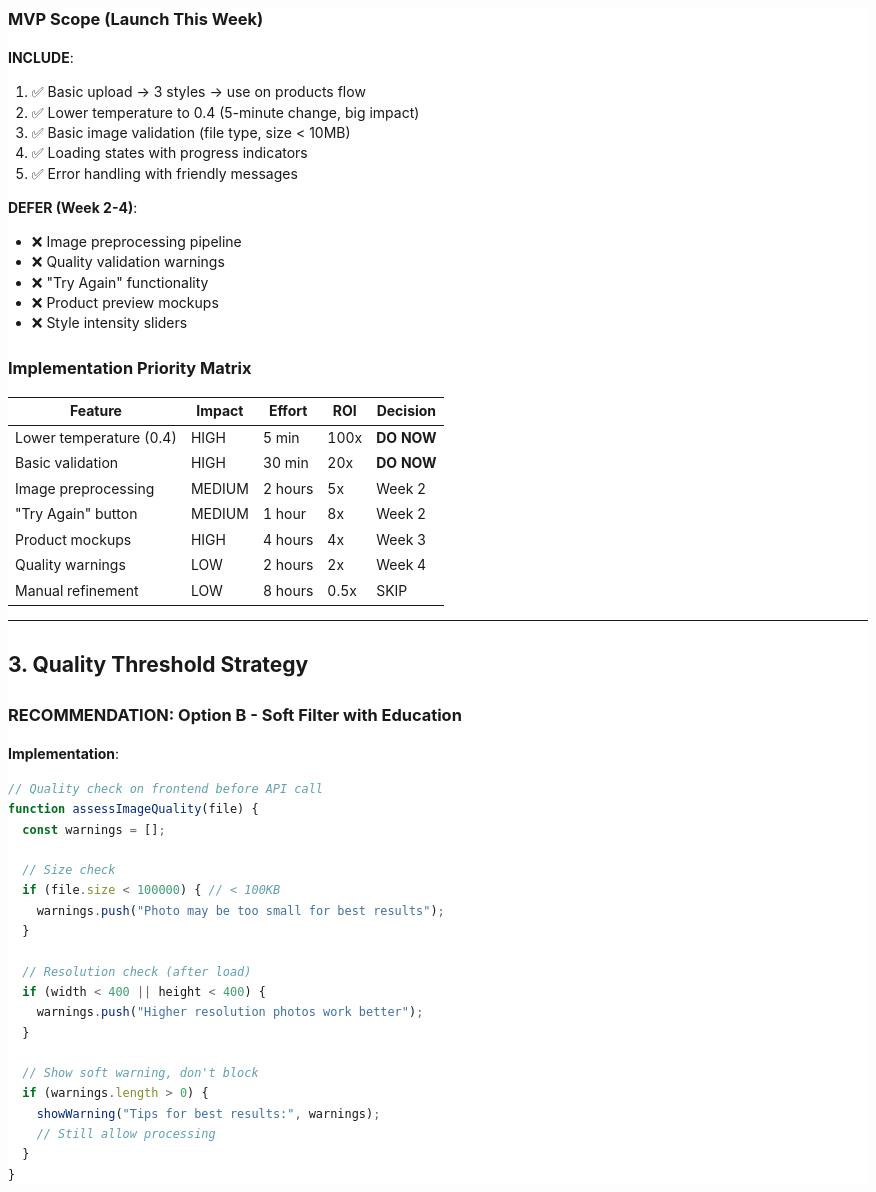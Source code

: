 ### **MVP Scope (Launch This Week)**

**INCLUDE**:
1. ✅ Basic upload → 3 styles → use on products flow
2. ✅ Lower temperature to 0.4 (5-minute change, big impact)
3. ✅ Basic image validation (file type, size < 10MB)
4. ✅ Loading states with progress indicators
5. ✅ Error handling with friendly messages

**DEFER (Week 2-4)**:
- ❌ Image preprocessing pipeline
- ❌ Quality validation warnings
- ❌ "Try Again" functionality
- ❌ Product preview mockups
- ❌ Style intensity sliders

### Implementation Priority Matrix

| Feature | Impact | Effort | ROI | Decision |
|---------|--------|--------|-----|----------|
| Lower temperature (0.4) | HIGH | 5 min | 100x | **DO NOW** |
| Basic validation | HIGH | 30 min | 20x | **DO NOW** |
| Image preprocessing | MEDIUM | 2 hours | 5x | Week 2 |
| "Try Again" button | MEDIUM | 1 hour | 8x | Week 2 |
| Product mockups | HIGH | 4 hours | 4x | Week 3 |
| Quality warnings | LOW | 2 hours | 2x | Week 4 |
| Manual refinement | LOW | 8 hours | 0.5x | SKIP |

---

## 3. Quality Threshold Strategy

### **RECOMMENDATION: Option B - Soft Filter with Education**

**Implementation**:
```javascript
// Quality check on frontend before API call
function assessImageQuality(file) {
  const warnings = [];

  // Size check
  if (file.size < 100000) { // < 100KB
    warnings.push("Photo may be too small for best results");
  }

  // Resolution check (after load)
  if (width < 400 || height < 400) {
    warnings.push("Higher resolution photos work better");
  }

  // Show soft warning, don't block
  if (warnings.length > 0) {
    showWarning("Tips for best results:", warnings);
    // Still allow processing
  }
}
```
